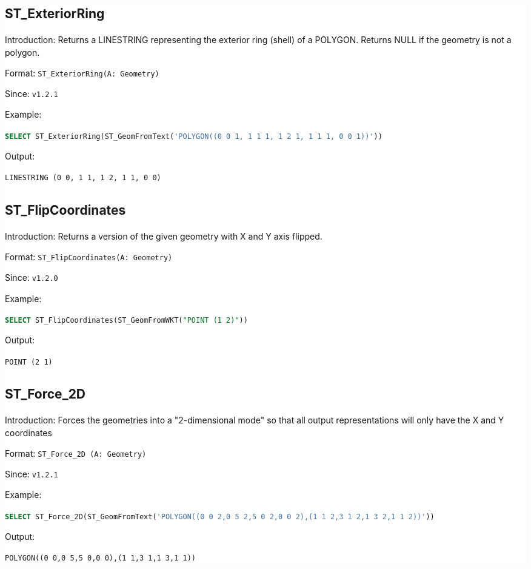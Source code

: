 ## ST_ExteriorRing

Introduction: Returns a LINESTRING representing the exterior ring (shell) of a POLYGON. Returns NULL if the geometry is not a polygon.

Format: `ST_ExteriorRing(A: Geometry)`

Since: `v1.2.1`

Example:

```sql
SELECT ST_ExteriorRing(ST_GeomFromText('POLYGON((0 0 1, 1 1 1, 1 2 1, 1 1 1, 0 0 1))'))
```

Output:

```
LINESTRING (0 0, 1 1, 1 2, 1 1, 0 0)
```

## ST_FlipCoordinates

Introduction: Returns a version of the given geometry with X and Y axis flipped.

Format: `ST_FlipCoordinates(A: Geometry)`

Since: `v1.2.0`

Example:

```sql
SELECT ST_FlipCoordinates(ST_GeomFromWKT("POINT (1 2)"))
```

Output:

```
POINT (2 1)
```

## ST_Force_2D

Introduction: Forces the geometries into a "2-dimensional mode" so that all output representations will only have the X and Y coordinates

Format: `ST_Force_2D (A: Geometry)`

Since: `v1.2.1`

Example:

```sql
SELECT ST_Force_2D(ST_GeomFromText('POLYGON((0 0 2,0 5 2,5 0 2,0 0 2),(1 1 2,3 1 2,1 3 2,1 1 2))'))
```

Output:

```
POLYGON((0 0,0 5,5 0,0 0),(1 1,3 1,1 3,1 1))
```
